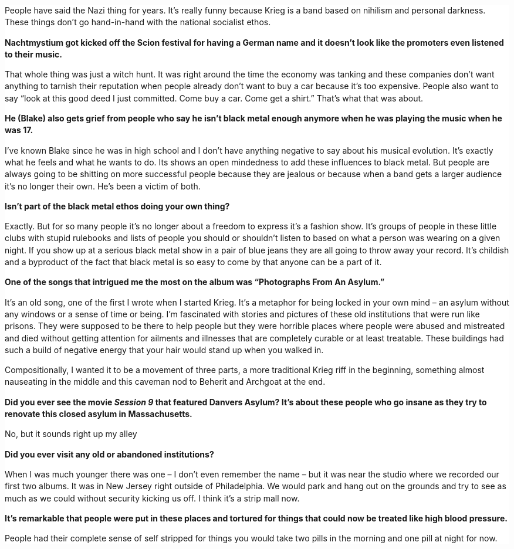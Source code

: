 People have said the Nazi thing for years. It’s really funny because Krieg is a band based on nihilism and personal darkness. These things don’t go hand-in-hand with the national socialist ethos.

**Nachtmystium got kicked off the Scion festival for having a German name and it doesn’t look like the promoters even listened to their music.**

That whole thing was just a witch hunt. It was right around the time the economy was tanking and these companies don’t want anything to tarnish their reputation when people already don’t want to buy a car because it’s too expensive. People also want to say “look at this good deed I just committed. Come buy a car. Come get a shirt.” That’s what that was about.

**He (Blake) also gets grief from people who say he isn’t black metal enough anymore when he was playing the music when he was 17.**

I’ve known Blake since he was in high school and I don’t have anything negative to say about his musical evolution. It’s exactly what he feels and what he wants to do. Its shows an open mindedness to add these influences to black metal. But people are always going to be shitting on more successful people because they are jealous or because when a band gets a larger audience it’s no longer their own. He’s been a victim of both.

**Isn’t part of the black metal ethos doing your own thing?**

Exactly. But for so many people it’s no longer about a freedom to express it’s a fashion show. It’s groups of people in these little clubs with stupid rulebooks and lists of people you should or shouldn’t listen to based on what a person was wearing on a given night. If you show up at a serious black metal show in a pair of blue jeans they are all going to throw away your record. It’s childish and a byproduct of the fact that black metal is so easy to come by that anyone can be a part of it.

**One of the songs that intrigued me the most on the album was “Photographs From An Asylum.”**

It’s an old song, one of the first I wrote when I started Krieg. It’s a metaphor for being locked in your own mind – an asylum without any windows or a sense of time or being. I’m fascinated with stories and pictures of these old institutions that were run like prisons. They were supposed to be there to help people but they were horrible places where people were abused and mistreated and died without getting attention for ailments and illnesses that are completely curable or at least treatable. These buildings had such a build of negative energy that your hair would stand up when you walked in.

Compositionally, I wanted it to be a movement of three parts, a more traditional Krieg riff in the beginning, something almost nauseating in the middle and this caveman nod to Beherit and Archgoat at the end.

**Did you ever see the movie _Session 9_ that featured Danvers Asylum? It’s about these people who go insane as they try to renovate this closed asylum in Massachusetts.**

No, but it sounds right up my alley

**Did you ever visit any old or abandoned institutions?**

When I was much younger there was one – I don’t even remember the name – but it was near the studio where we recorded our first two albums. It was in New Jersey right outside of Philadelphia. We would park and hang out on the grounds and try to see as much as we could without security kicking us off. I think it’s a strip mall now.

**It’s remarkable that people were put in these places and tortured for things that could now be treated like high blood pressure.**

People had their complete sense of self stripped for things you would take two pills in the morning and one pill at night for now.
